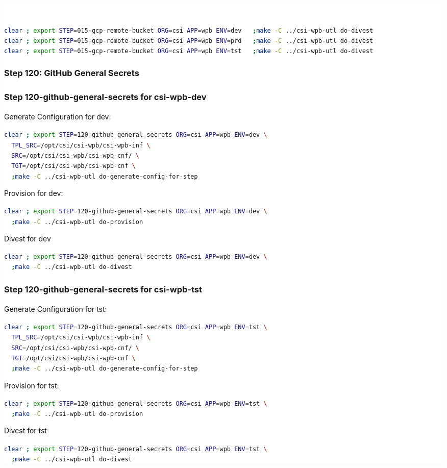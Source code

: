 ```bash


clear ; export STEP=015-gcp-remote-bucket ORG=csi APP=wpb ENV=dev   ;make -C ../csi-wpb-utl do-divest 
clear ; export STEP=015-gcp-remote-bucket ORG=csi APP=wpb ENV=prd   ;make -C ../csi-wpb-utl do-divest 
clear ; export STEP=015-gcp-remote-bucket ORG=csi APP=wpb ENV=tst   ;make -C ../csi-wpb-utl do-divest
```


###  Step 120: GitHub General Secrets

### Step 120-github-general-secrets for csi-wpb-dev

Generate Configuration for dev:
```bash
clear ; export STEP=120-github-general-secrets ORG=csi APP=wpb ENV=dev \
  TPL_SRC=/opt/csi/csi-wpb/csi-wpb-inf \
  SRC=/opt/csi/csi-wpb/csi-wpb-cnf/ \
  TGT=/opt/csi/csi-wpb/csi-wpb-cnf \
  ;make -C ../csi-wpb-utl do-generate-config-for-step
```
Provision for dev:
```bash
clear ; export STEP=120-github-general-secrets ORG=csi APP=wpb ENV=dev \
  ;make -C ../csi-wpb-utl do-provision 
```

Divest for dev
```bash
clear ; export STEP=120-github-general-secrets ORG=csi APP=wpb ENV=dev \
  ;make -C ../csi-wpb-utl do-divest 
```

### Step 120-github-general-secrets for csi-wpb-tst
Generate Configuration for tst:
```bash
clear ; export STEP=120-github-general-secrets ORG=csi APP=wpb ENV=tst \
  TPL_SRC=/opt/csi/csi-wpb/csi-wpb-inf \
  SRC=/opt/csi/csi-wpb/csi-wpb-cnf/ \
  TGT=/opt/csi/csi-wpb/csi-wpb-cnf \
  ;make -C ../csi-wpb-utl do-generate-config-for-step
```

Provision for tst:
```bash
clear ; export STEP=120-github-general-secrets ORG=csi APP=wpb ENV=tst \
  ;make -C ../csi-wpb-utl do-provision 
```

Divest for tst
```bash
clear ; export STEP=120-github-general-secrets ORG=csi APP=wpb ENV=tst \
  ;make -C ../csi-wpb-utl do-divest 
```
